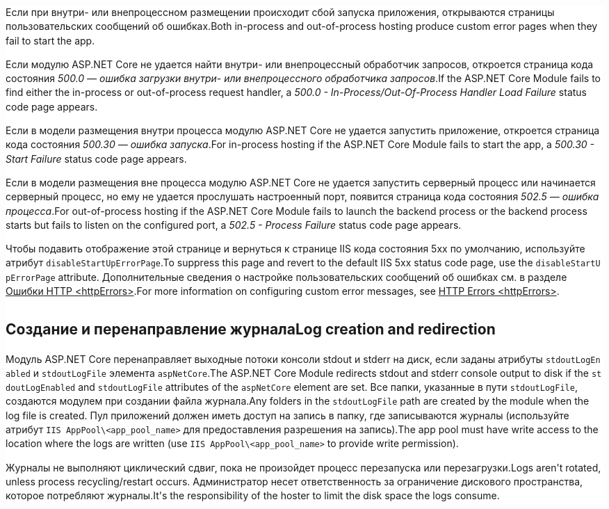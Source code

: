 <span data-ttu-id="5bfc2-251">Если при внутри- или внепроцессном размещении происходит сбой запуска приложения, открываются страницы пользовательских сообщений об ошибках.</span><span class="sxs-lookup"><span data-stu-id="5bfc2-251">Both in-process and out-of-process hosting produce custom error pages when they fail to start the app.</span></span>

<span data-ttu-id="5bfc2-252">Если модулю ASP.NET Core не удается найти внутри- или внепроцессный обработчик запросов, откроется страница кода состояния *500.0 — ошибка загрузки внутри- или внепроцессного обработчика запросов*.</span><span class="sxs-lookup"><span data-stu-id="5bfc2-252">If the ASP.NET Core Module fails to find either the in-process or out-of-process request handler, a *500.0 - In-Process/Out-Of-Process Handler Load Failure* status code page appears.</span></span>

<span data-ttu-id="5bfc2-253">Если в модели размещения внутри процесса модулю ASP.NET Core не удается запустить приложение, откроется страница кода состояния *500.30 — ошибка запуска*.</span><span class="sxs-lookup"><span data-stu-id="5bfc2-253">For in-process hosting if the ASP.NET Core Module fails to start the app, a *500.30 - Start Failure* status code page appears.</span></span>

<span data-ttu-id="5bfc2-254">Если в модели размещения вне процесса модулю ASP.NET Core не удается запустить серверный процесс или начинается серверный процесс, но ему не удается прослушать настроенный порт, появится страница кода состояния *502.5 — ошибка процесса*.</span><span class="sxs-lookup"><span data-stu-id="5bfc2-254">For out-of-process hosting if the ASP.NET Core Module fails to launch the backend process or the backend process starts but fails to listen on the configured port, a *502.5 - Process Failure* status code page appears.</span></span>

<span data-ttu-id="5bfc2-255">Чтобы подавить отображение этой странице и вернуться к странице IIS кода состояния 5xx по умолчанию, используйте атрибут `disableStartUpErrorPage`.</span><span class="sxs-lookup"><span data-stu-id="5bfc2-255">To suppress this page and revert to the default IIS 5xx status code page, use the `disableStartUpErrorPage` attribute.</span></span> <span data-ttu-id="5bfc2-256">Дополнительные сведения о настройке пользовательских сообщений об ошибках см. в разделе [Ошибки HTTP \<httpErrors>](/iis/configuration/system.webServer/httpErrors/).</span><span class="sxs-lookup"><span data-stu-id="5bfc2-256">For more information on configuring custom error messages, see [HTTP Errors \<httpErrors>](/iis/configuration/system.webServer/httpErrors/).</span></span>

## <a name="log-creation-and-redirection"></a><span data-ttu-id="5bfc2-257">Создание и перенаправление журнала</span><span class="sxs-lookup"><span data-stu-id="5bfc2-257">Log creation and redirection</span></span>

<span data-ttu-id="5bfc2-258">Модуль ASP.NET Core перенаправляет выходные потоки консоли stdout и stderr на диск, если заданы атрибуты `stdoutLogEnabled` и `stdoutLogFile` элемента `aspNetCore`.</span><span class="sxs-lookup"><span data-stu-id="5bfc2-258">The ASP.NET Core Module redirects stdout and stderr console output to disk if the `stdoutLogEnabled` and `stdoutLogFile` attributes of the `aspNetCore` element are set.</span></span> <span data-ttu-id="5bfc2-259">Все папки, указанные в пути `stdoutLogFile`, создаются модулем при создании файла журнала.</span><span class="sxs-lookup"><span data-stu-id="5bfc2-259">Any folders in the `stdoutLogFile` path are created by the module when the log file is created.</span></span> <span data-ttu-id="5bfc2-260">Пул приложений должен иметь доступ на запись в папку, где записываются журналы (используйте атрибут `IIS AppPool\<app_pool_name>` для предоставления разрешения на запись).</span><span class="sxs-lookup"><span data-stu-id="5bfc2-260">The app pool must have write access to the location where the logs are written (use `IIS AppPool\<app_pool_name>` to provide write permission).</span></span>

<span data-ttu-id="5bfc2-261">Журналы не выполняют циклический сдвиг, пока не произойдет процесс перезапуска или перезагрузки.</span><span class="sxs-lookup"><span data-stu-id="5bfc2-261">Logs aren't rotated, unless process recycling/restart occurs.</span></span> <span data-ttu-id="5bfc2-262">Администратор несет ответственность за ограничение дискового пространства, которое потребляют журналы.</span><span class="sxs-lookup"><span data-stu-id="5bfc2-262">It's the responsibility of the hoster to limit the disk space the logs consume.</span></span>
